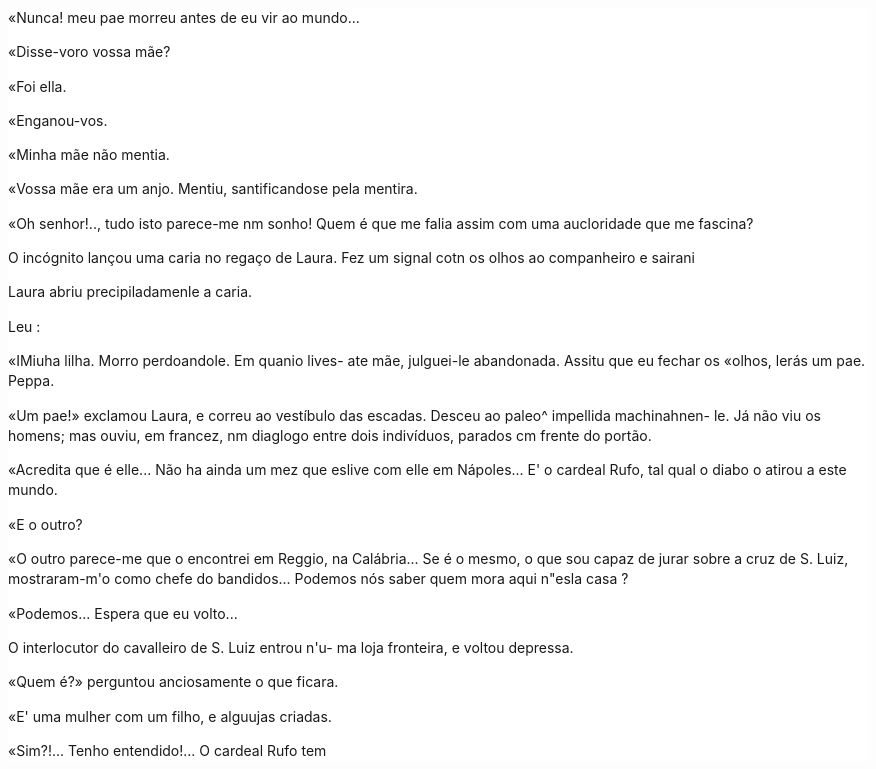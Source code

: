 «Nunca! meu pae morreu antes de eu vir ao 
mundo... 

«Disse-voro vossa mãe? 

«Foi ella. 

«Enganou-vos. 

«Minha mãe não mentia. 

«Vossa mãe era um anjo. Mentiu, santificandose 
pela mentira. 

«Oh senhor!.., tudo isto parece-me nm sonho! 
Quem é que me falia assim com uma aucloridade que 
me fascina? 




O incógnito lançou uma caria no regaço de Laura. 
Fez um signal cotn os olhos ao companheiro e sairani 

Laura abriu precipiladamenle a caria. 

Leu : 

«IMiuha lilha. Morro perdoandole. Em quanio lives- 
ate mãe, julguei-le abandonada. Assitu que eu fechar os 
«olhos, lerás um pae. Peppa. 

«Um pae!» exclamou Laura, e correu ao vestíbulo 
das escadas. Desceu ao paleo^ impellida machinahnen- 
le. Já não viu os homens; mas ouviu, em francez, 
nm diaglogo entre dois indivíduos, parados cm frente 
do portão. 

«Acredita que é elle... Não ha ainda um mez que 
eslive com elle em Nápoles... E' o cardeal Rufo, tal 
qual o diabo o atirou a este mundo. 

«E o outro? 

«O outro parece-me que o encontrei em Reggio, 
na Calábria... Se é o mesmo, o que sou capaz de jurar 
sobre a cruz de S. Luiz, mostraram-m'o como chefe do 
bandidos... Podemos nós saber quem mora aqui n"esla 
casa ? 

«Podemos... Espera que eu volto... 

O interlocutor do cavalleiro de S. Luiz entrou n'u- 
ma loja fronteira, e voltou depressa. 

«Quem é?» perguntou anciosamente o que ficara. 

«E' uma mulher com um filho, e alguujas criadas. 

«Sim?!... Tenho entendido!... O cardeal Rufo tem 

